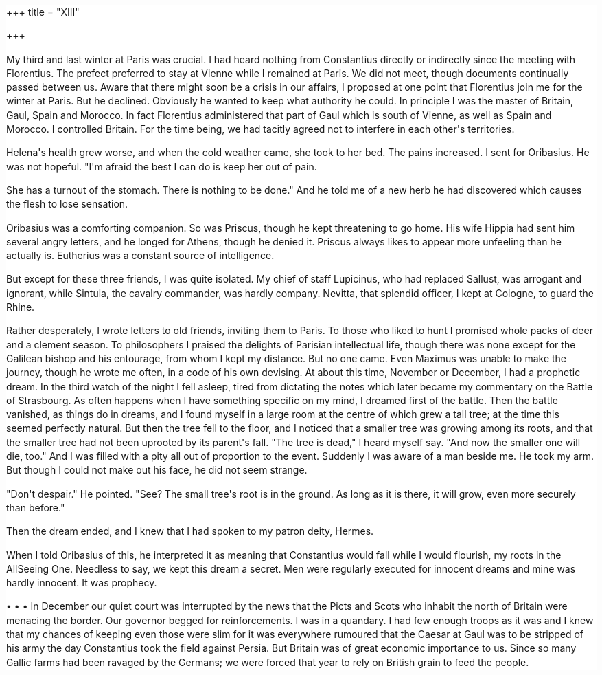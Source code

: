 +++
title = "XIII"

+++

My third and last winter at Paris was crucial. I had heard nothing from Constantius directly or indirectly since the meeting with Florentius. The prefect preferred to stay at Vienne while I remained at Paris. We did not meet, though documents continually passed between us. Aware that there might soon be a crisis in our affairs, I proposed at one point that Florentius join me for the winter at Paris. But he declined. Obviously he wanted to keep what authority he could. In principle I was the master of Britain, Gaul, Spain and Morocco. In fact Florentius administered that part of Gaul which is south of Vienne, as well as Spain and Morocco. I controlled Britain. For the time being, we had tacitly agreed not to interfere in each other's territories.

Helena's health grew worse, and when the cold weather came, she took to her bed. The pains increased. I sent for Oribasius. He was not hopeful. "I'm afraid the best I can do is keep her out of pain.

She has a turnout of the stomach. There is nothing to be done." And he told me of a new herb he had discovered which causes the flesh to lose sensation.

Oribasius was a comforting companion. So was Priscus, though he kept threatening to go home. His wife Hippia had sent him several angry letters, and he longed for Athens, though he denied it. Priscus always likes to appear more unfeeling than he actually is. Eutherius was a constant source of intelligence.

But except for these three friends, I was quite isolated. My chief of staff Lupicinus, who had replaced Sallust, was arrogant and ignorant, while Sintula, the cavalry commander, was hardly company. Nevitta, that splendid officer, I kept at Cologne, to guard the Rhine.

Rather desperately, I wrote letters to old friends, inviting them to Paris. To those who liked to hunt I promised whole packs of deer and a clement season. To philosophers I praised the delights of Parisian intellectual life, though there was none except for the Galilean bishop and his entourage, from whom I kept my distance. But no one came. Even Maximus was unable to make the journey, though he wrote me often, in a code of his own devising. At about this time, November or December, I had a prophetic dream. In the third watch of the night I fell asleep, tired from dictating the notes which later became my commentary on the Battle of Strasbourg. As often happens when I have something specific on my mind, I dreamed first of the battle. Then the battle vanished, as things do in dreams, and I found myself in a large room at the centre of which grew a tall tree; at the time this seemed perfectly natural. But then the tree fell to the floor, and I noticed that a smaller tree was growing among its roots, and that the smaller tree had not been uprooted by its parent's fall. "The tree is dead," I heard myself say. "And now the smaller one will die, too." And I was filled with a pity all out of proportion to the event. Suddenly I was aware of a man beside me. He took my arm. But though I could not make out his face, he did not seem strange.

"Don't despair." He pointed. "See? The small tree's root is in the ground. As long as it is there, it will grow, even more securely than before."

Then the dream ended, and I knew that I had spoken to my patron deity, Hermes.

When I told Oribasius of this, he interpreted it as meaning that Constantius would fall while I would flourish, my roots in the AllSeeing One. Needless to say, we kept this dream a secret. Men were regularly executed for innocent dreams and mine was hardly innocent. It was prophecy.



• • •
In December our quiet court was interrupted by the news that the Picts and Scots who inhabit the north of Britain were menacing the border. Our governor begged for reinforcements. I was in a quandary. I had few enough troops as it was and I knew that my chances of keeping even those were slim for it was everywhere rumoured that the Caesar at Gaul was to be stripped of his army the day Constantius took the field against Persia. But Britain was of great economic importance to us. Since so many Gallic farms had been ravaged by the Germans; we were forced that year to rely on British grain to feed the people.
